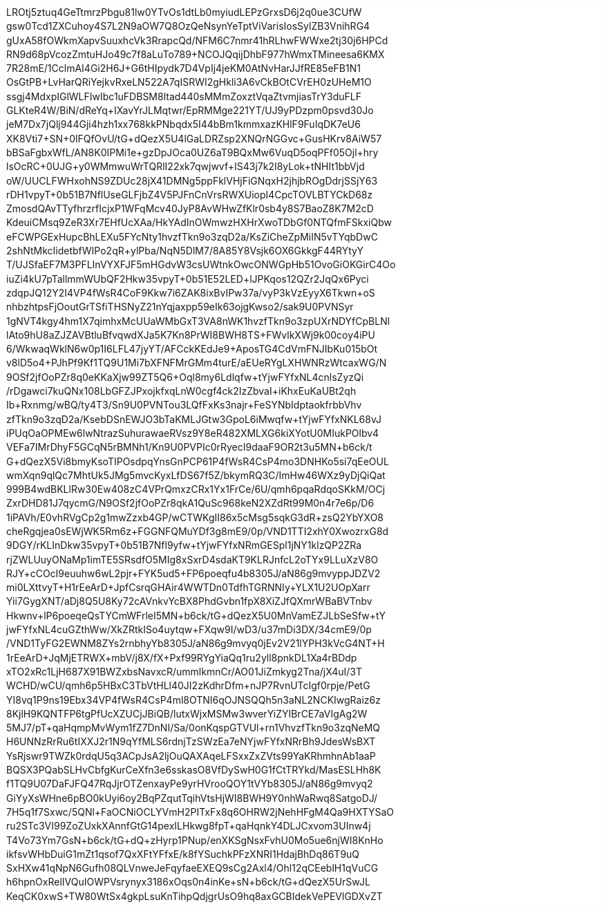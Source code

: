 LROtj5ztuq4GeTtmrzPbgu81lw0YTvOs1dtLb0myiudLEPzGrxsD6j2q0ue3CUfW
gsw0Tcd1ZXCuhoy4S7L2N9aOW7Q8OzQeNsynYeTptViVarisIosSylZB3VnihRG4
gUxA58fOWkmXapvSuuxhcVk3RrapcQd/NFM6C7nmr41hRLhwFWWxe2tj30j6HPCd
RN9d68pVcozZmtuHJo49c7f8aLuTo789+NCOJQqijDhbF977hWmxTMineesa6KMX
7R28mE/1CclmAI4Gi2H6J+G6tHIpydk7D4VpIj4jeKM0AtNvHarJJfRE85eFB1N1
OsGtPB+LvHarQRiYejkvRxeLN522A7qISRWI2gHkli3A6vCkBOtCVrEH0zUHeM1O
ssgj4MdxpIGlWLFIwIbc1uFDBSM8ltad440sMMmZoxztVqaZtvmjiasTrY3duFLF
GLKteR4W/BiN/dReYq+IXavYrJLMqtwr/EpRMMge221YT/UJ9yPDzpm0psvd30Jo
jeM7Dx7jQlj944Gji4hzh1xx768kkPNbqdx5I44bBm1kmmxazKHlF9FuIqDK7eU6
XK8Vti7+SN+0lFQfOvU/tG+dQezX5U4lGaLDRZsp2XNQrNGGvc+GusHKrv8AiW57
bBSaFgbxWfL/AN8K0IPMi1e+gzDpJOca0UZ6aT9BQxMw6VuqD5oqPFf05Ojl+hry
lsOcRC+0UJG+y0WMmwuWrTQRlI22xk7qwjwvf+IS43j7k2I8yLok+tNHIt1bbVjd
oW/UUCLFWHxohNS9ZDUc28jX41DMNg5ppFklVHjFiGNqxH2jhjbROgDdrjSSjY63
rDH1vpyT+0b51B7NflUseGLFjbZ4V5PJFnCnVrsRWXUiopI4CpcTOVLBTYCkD68z
ZmosdQAvTTyfhrzrfIcjxP1WFqMcv40JyP8AvWHwZfKlr0sb4y8S7BaoZ8K7M2cD
KdeuiCMsq9ZeR3Xr7EHfUcXAa/HkYAdInOWmwzHXHrXwoTDbGf0NTQfmFSkxiQbw
eFCWPGExHupcBhLEXu5FYcNty1hvzfTkn9o3zqD2a/KsZiCheZpMiIN5vTYqbDwC
2shNtMkcIidetbfWIPo2qR+ylPba/NqN5DlM7/8A85Y8Vsjk6OX6GkkgF44RYtyY
T/UJSfaEF7M3PFLInVYXFJF5mHGdvW3csUWtnkOwcONWGpHb51OvoGiOKGirC4Oo
iuZi4kU7pTallmmWUbQF2Hkw35vpyT+0b51E52LED+lJPKqos12QZr2JqQx6Pyci
zdqpJQ12Y2I4VP4fWsR4CoF9Kkw7i6ZAK8ixBvIPw37a/vyP3kVzEyyX6Tkwn+oS
nhbzhtpsFjOoutGrTSfiTHSNyZ21nYqjaxpp59eIk63ojgKwso2/sak9U0PVNSyr
1gNVT4kgy4hm1X7qimhxMcUUaWMbGxT3VA8nWK1hvzfTkn9o3zpUXrNDYfCpBLNl
lAto9hU8aZJZAVBtluBfvqwdXJa5K7Kn8PrWI8BWH8TS+FWvlkXWj9k00coy4iPU
6/WkwaqWklN6w0p1I6LFL47jyYT/AFCckKEdJe9+AposTG4CdVmFNJIbKu015bOt
v8lD5o4+PJhPf9Kf1TQ9U1Mi7bXFNFMrGMm4turE/aEUeRYgLXHWNRzWtcaxWG/N
9OSf2jfOoPZr8q0eKKaXjw99ZT5Q6+Oql8my6Ldlqfw+tYjwFYfxNL4cnlsZyzQi
/rDgawci7kuQNx108LbGFZJPxojkfxqLnW0cgf4ck2IzZbvaI+iKhxEuKaUBt2qh
Ib+Rxnmg/wBQ/ty4T3/Sn9U0PVNTou3LQfFxKs3najr+FeSYNbIdptaokfrbbVhv
zfTkn9o3zqD2a/KsebDSnEWJO3bTaKMLJGtw3GpoL6iMwqfw+tYjwFYfxNKL68vJ
iPUqOaOPMEw6lwNtrazSuhurawaeRVsz9Y8eR482XMLXG6kiXYotU0MIukPOlbv4
VEFa7IMrDhyF5GCqN5rBMNh1/Kn9U0PVPIc0rRyecI9daaF9OR2t3u5MN+b6ck/t
G+dQezX5Vi8bmyKsoTIPOsdpqYnsGnPCP61P4fWsR4CsP4mo3DNHKo5si7qEeOUL
wmXqn9qlQc7MhtUk5JMg5mvcKyxLfDS67f5Z/bkymRQ3C/ImHw46WXz9yDjQiQat
999B4wdBKLlRw30Ew408zC4VPrQmxzCRx1Yx1FrCe/6U/qmh6pqaRdqoSKkM/OCj
ZxrDHD81J7qycmG/N9OSf2jfOoPZr8qkA1QuSc968keN2XZdRt99M0n4r7e6p/D6
1iPAVh/E0vhRVgCp2g1mwZzxb4GP/wCTWKgII86x5cMsg5sqkG3dR+zsQ2YbYXO8
cheRgqjea0sEWjWK5Rm6z+FGGNFQMuYDf3g8mE9/0p/VND1TTI2xhY0XwozrxG8d
9DGY/rKLInDkw35vpyT+0b51B7Nfl9yfw+tYjwFYfxNRmGESpl1jNY1klzQP2ZRa
rjZWLUuyONaMp1imTE5SRsdfO5MIg8xSxrD4sdaKT9KLRJnfcL2oTYx9LLuXzV8O
RJY+cCOcI9euuhw6wL2pjr+FYK5ud5+FP6poeqfu4b8305J/aN86g9mvyppJDZV2
mi0LXttvyT+H1rEeArD+JpfCsrqGHAir4WWTDn0TdfhTGRNNIy+YLX1U2UOpXarr
Yii7GygXNT/aDj8Q5U8Ky72cAVnkvYcBX8PhdGvbn1fpX8XiZJfQXmrWBaBVTnbv
Hkwnv+lP6poeqeQsTYCmWFrleI5MN+b6ck/tG+dQezX5U0MnVamEZJLbSeSfw+tY
jwFYfxNL4cuGZthWw/XkZRtkISo4uytqw+FXqw9I/wD3/u37mDi3DX/34cmE9/0p
/VND1TyFG2EWNM8ZYs2rnbhyYb8305J/aN86g9mvyq0jEv2V21lYPH3kVcG4NT+H
1rEeArD+JqMjETRWX+mbV/j8X/fX+Pxf99RYgYiaQq1ru2yll8pnkDL1Xa4rBDdp
xTO2xRc1LjH687X91BWZxbsNavxcR/ummlkmnCr/AO01JiZmkyg2Tna/jX4uI/3T
WCHD/wCU/qmh6p5HBxC3TbVtHLl40JI2zKdhrDfm+nJP7RvnUTcIgf0rpje/PetG
YI8vq1P9ns19Ebx34VP4fWsR4CsP4ml8OTNI6qOJNSQQh5n3aNL2NCKIwgRaiz6z
8KjlH9KQNTFP6tgPfUcXZUCjJBiQB/lutxWjxMSMw3wverYiZYIBrCE7aVIgAg2W
5MJ7/pT+qaHqmpMvWym1fZ7DnNI/Sa/0onKqspGTVUl+rn1VhvzfTkn9o3zqNeMQ
H6UNNzRrRu6tIXXJ2r1N9qYfMLS6rdnjTzSWzEa7eNYjwFYfxNRrBh9JdesWsBXT
YsRjswr9TWZk0rdqU5q3ACpJsA2ljOuQAXAqeLFSxxZxZVts99YaKRhmhnAb1aaP
BQSX3PQabSLHvCbfgKurCeXfn3e6sskasO8VfDySwH0G1fCtTRYkd/MasESLHh8K
f1TQ9U07DaFJFQ47RqJjrOTZenxayPe9yrHVrooQOY1tVYb8305J/aN86g9mvyq2
GiYyXsWHne6pBO0kUyi6oy2BqPZqutTqihVtsHjWI8BWH9Y0nhWaRwq8SatgoDJ/
7H5q1f7Sxwc/5QNl+FaOCNiOCLYVmH2PITxFx8q6OHRW2jNehHFgM4Qa9HXTYSaO
ru2STc3VI99ZoZUxkXAnnfGtG14pexILHkwg8fpT+qaHqnkY4DLJCxvom3UInw4j
T4Vo73Ym7GsN+b6ck/tG+dQ+zHyrp1PNup/enXKSgNsxFvhU0Mo5ue6njWI8KnHo
ikfsvWHbDuiG1mZt1qsof7QxXFtYFfxE/k8fYSuchkPFzXNRI1HdajBhDq86T9uQ
SxHXw41qNpN6Gufh08QLVnweJeFqyfaeEXEQ9sCg2Axl4/Ohl12qCEeblH1qVuCG
h6hpnOxRelIVQuIOWPVsrynyx3186xOqs0n4inKe+sN+b6ck/tG+dQezX5UrSwJL
KeqCK0xwS+TW80WtSx4gkpLsuKnTihpQdjgrUsO9hq8axGCBIdekVePEVlGDXvZT